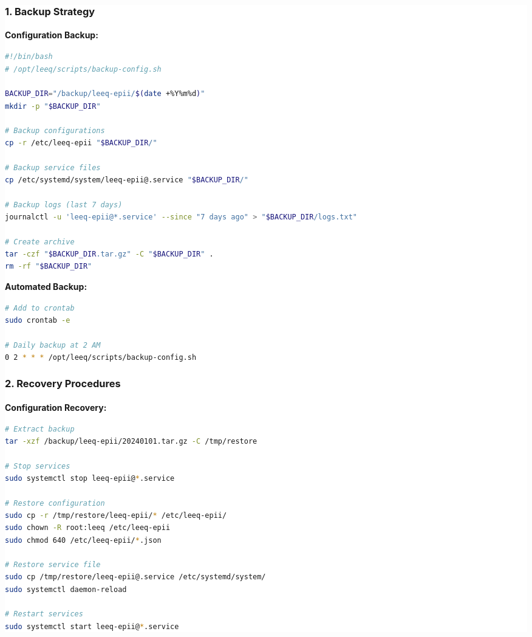 ### 1. Backup Strategy

**Configuration Backup:**

```bash
#!/bin/bash
# /opt/leeq/scripts/backup-config.sh

BACKUP_DIR="/backup/leeq-epii/$(date +%Y%m%d)"
mkdir -p "$BACKUP_DIR"

# Backup configurations
cp -r /etc/leeq-epii "$BACKUP_DIR/"

# Backup service files
cp /etc/systemd/system/leeq-epii@.service "$BACKUP_DIR/"

# Backup logs (last 7 days)
journalctl -u 'leeq-epii@*.service' --since "7 days ago" > "$BACKUP_DIR/logs.txt"

# Create archive
tar -czf "$BACKUP_DIR.tar.gz" -C "$BACKUP_DIR" .
rm -rf "$BACKUP_DIR"
```

**Automated Backup:**

```bash
# Add to crontab
sudo crontab -e

# Daily backup at 2 AM
0 2 * * * /opt/leeq/scripts/backup-config.sh
```

### 2. Recovery Procedures

**Configuration Recovery:**

```bash
# Extract backup
tar -xzf /backup/leeq-epii/20240101.tar.gz -C /tmp/restore

# Stop services
sudo systemctl stop leeq-epii@*.service

# Restore configuration
sudo cp -r /tmp/restore/leeq-epii/* /etc/leeq-epii/
sudo chown -R root:leeq /etc/leeq-epii
sudo chmod 640 /etc/leeq-epii/*.json

# Restore service file
sudo cp /tmp/restore/leeq-epii@.service /etc/systemd/system/
sudo systemctl daemon-reload

# Restart services
sudo systemctl start leeq-epii@*.service
```
